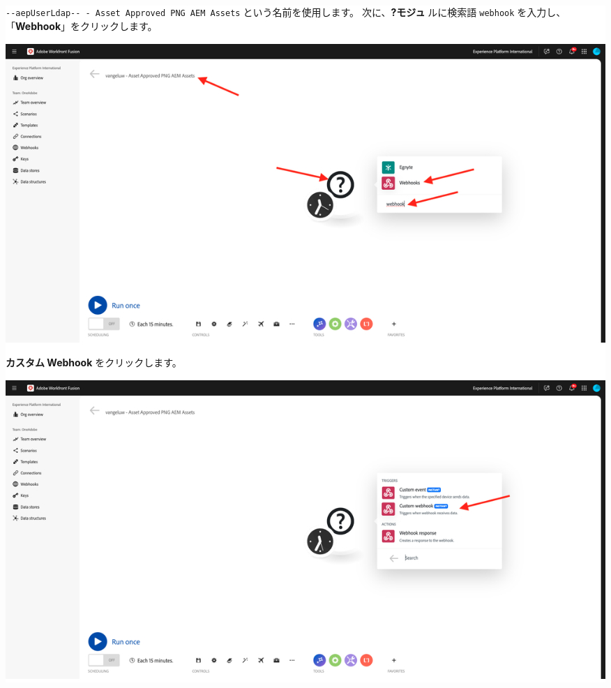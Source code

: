`--aepUserLdap-- - Asset Approved PNG AEM Assets` という名前を使用します。 次に、**?モジュ** ルに検索語 `webhook` を入力し、「**Webhook**」をクリックします。

![ フレーム IO](./images/aemf2.png)

**カスタム Webhook** をクリックします。

![ フレーム IO](./images/aemf3.png)
